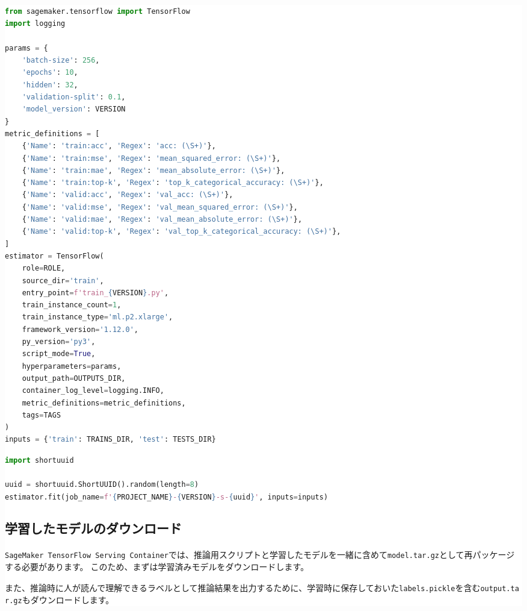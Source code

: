 ```python
from sagemaker.tensorflow import TensorFlow
import logging

params = {
    'batch-size': 256,
    'epochs': 10,
    'hidden': 32,
    'validation-split': 0.1,
    'model_version': VERSION
}
metric_definitions = [
    {'Name': 'train:acc', 'Regex': 'acc: (\S+)'},
    {'Name': 'train:mse', 'Regex': 'mean_squared_error: (\S+)'},
    {'Name': 'train:mae', 'Regex': 'mean_absolute_error: (\S+)'},
    {'Name': 'train:top-k', 'Regex': 'top_k_categorical_accuracy: (\S+)'},
    {'Name': 'valid:acc', 'Regex': 'val_acc: (\S+)'},
    {'Name': 'valid:mse', 'Regex': 'val_mean_squared_error: (\S+)'},
    {'Name': 'valid:mae', 'Regex': 'val_mean_absolute_error: (\S+)'},
    {'Name': 'valid:top-k', 'Regex': 'val_top_k_categorical_accuracy: (\S+)'},
]
estimator = TensorFlow(
    role=ROLE,
    source_dir='train',
    entry_point=f'train_{VERSION}.py',
    train_instance_count=1,
    train_instance_type='ml.p2.xlarge',
    framework_version='1.12.0',
    py_version='py3',
    script_mode=True,
    hyperparameters=params,
    output_path=OUTPUTS_DIR,
    container_log_level=logging.INFO,
    metric_definitions=metric_definitions,
    tags=TAGS
)
inputs = {'train': TRAINS_DIR, 'test': TESTS_DIR}
```


```python
import shortuuid

uuid = shortuuid.ShortUUID().random(length=8)
estimator.fit(job_name=f'{PROJECT_NAME}-{VERSION}-s-{uuid}', inputs=inputs)
```

## 学習したモデルのダウンロード

`SageMaker TensorFlow Serving Container`では、推論用スクリプトと学習したモデルを一緒に含めて`model.tar.gz`として再パッケージする必要があります。
このため、まずは学習済みモデルをダウンロードします。

また、推論時に人が読んで理解できるラベルとして推論結果を出力するために、学習時に保存しておいた`labels.pickle`を含む`output.tar.gz`もダウンロードします。
